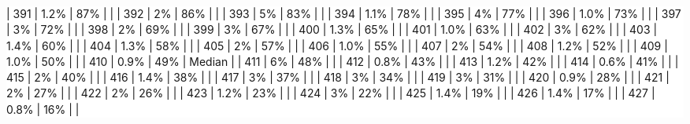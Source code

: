 | 391 | 1.2% | 87% |  |
| 392 | 2% | 86% |  |
| 393 | 5% | 83% |  |
| 394 | 1.1% | 78% |  |
| 395 | 4% | 77% |  |
| 396 | 1.0% | 73% |  |
| 397 | 3% | 72% |  |
| 398 | 2% | 69% |  |
| 399 | 3% | 67% |  |
| 400 | 1.3% | 65% |  |
| 401 | 1.0% | 63% |  |
| 402 | 3% | 62% |  |
| 403 | 1.4% | 60% |  |
| 404 | 1.3% | 58% |  |
| 405 | 2% | 57% |  |
| 406 | 1.0% | 55% |  |
| 407 | 2% | 54% |  |
| 408 | 1.2% | 52% |  |
| 409 | 1.0% | 50% |  |
| 410 | 0.9% | 49% | Median |
| 411 | 6% | 48% |  |
| 412 | 0.8% | 43% |  |
| 413 | 1.2% | 42% |  |
| 414 | 0.6% | 41% |  |
| 415 | 2% | 40% |  |
| 416 | 1.4% | 38% |  |
| 417 | 3% | 37% |  |
| 418 | 3% | 34% |  |
| 419 | 3% | 31% |  |
| 420 | 0.9% | 28% |  |
| 421 | 2% | 27% |  |
| 422 | 2% | 26% |  |
| 423 | 1.2% | 23% |  |
| 424 | 3% | 22% |  |
| 425 | 1.4% | 19% |  |
| 426 | 1.4% | 17% |  |
| 427 | 0.8% | 16% |  |